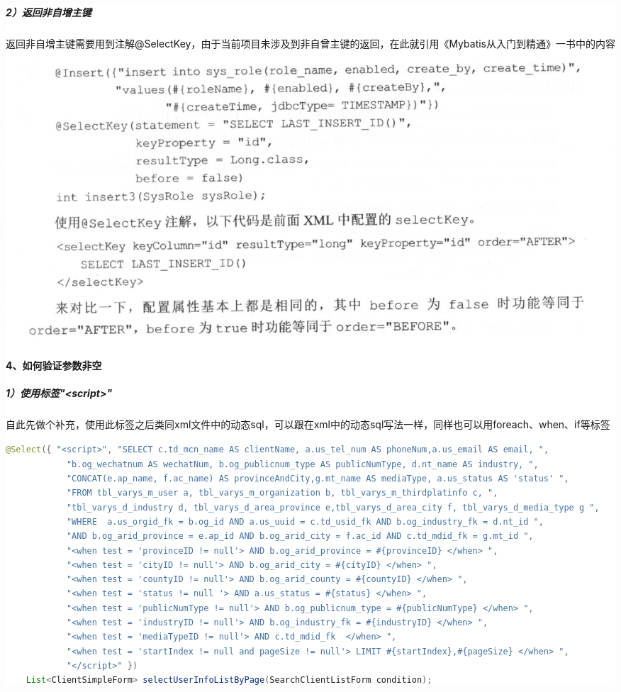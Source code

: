 ##### 2）返回非自增主键

返回非自增主键需要用到注解@SelectKey，由于当前项目未涉及到非自曾主键的返回，在此就引用《Mybatis从入门到精通》一书中的内容

![返回非自增主键](/img/posts/2018-11-15-mybatis-annotation-sql-1.png)

#### 4、如何验证参数非空

##### 1）使用标签"\<script>"

自此先做个补充，使用此标签之后类同xml文件中的动态sql，可以跟在xml中的动态sql写法一样，同样也可以用foreach、when、if等标签

```java
@Select({ "<script>", "SELECT c.td_mcn_name AS clientName, a.us_tel_num AS phoneNum,a.us_email AS email, ",
			"b.og_wechatnum AS wechatNum, b.og_publicnum_type AS publicNumType, d.nt_name AS industry, ",
			"CONCAT(e.ap_name, f.ac_name) AS provinceAndCity,g.mt_name AS mediaType, a.us_status AS 'status' ",
			"FROM tbl_varys_m_user a, tbl_varys_m_organization b, tbl_varys_m_thirdplatinfo c, ",
			"tbl_varys_d_industry d, tbl_varys_d_area_province e,tbl_varys_d_area_city f, tbl_varys_d_media_type g ",
			"WHERE 	a.us_orgid_fk = b.og_id AND a.us_uuid = c.td_usid_fk AND b.og_industry_fk = d.nt_id ",
			"AND b.og_arid_province = e.ap_id AND b.og_arid_city = f.ac_id AND c.td_mdid_fk = g.mt_id ",
			"<when test = 'provinceID != null'> AND b.og_arid_province = #{provinceID} </when> ",
			"<when test = 'cityID != null'> AND b.og_arid_city = #{cityID} </when> ",
			"<when test = 'countyID != null'> AND b.og_arid_county = #{countyID} </when> ",
			"<when test = 'status != null '> AND a.us_status = #{status} </when> ",
			"<when test = 'publicNumType != null'> AND b.og_publicnum_type = #{publicNumType} </when> ",
			"<when test = 'industryID != null'> AND b.og_industry_fk = #{industryID} </when> ",
			"<when test = 'mediaTypeID != null'> AND c.td_mdid_fk  </when> ",
			"<when test = 'startIndex != null and pageSize != null'> LIMIT #{startIndex},#{pageSize} </when> ",
			"</script>" })
	List<ClientSimpleForm> selectUserInfoListByPage(SearchClientListForm condition);
```
